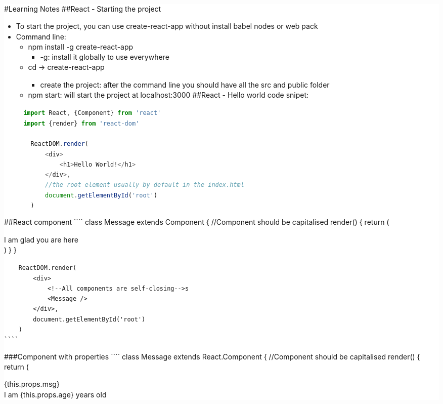#Learning Notes
##React - Starting the project
* To start the project, you can use create-react-app without install babel nodes or web pack
* Command line: 
    * npm install -g create-react-app
        * -g: install it globally to use everywhere
    * cd <folder> -> create-react-app <projectName>
        * create the project: after the command line you should have all the src and public folder
    * npm start: will start the project at localhost:3000
##React - Hello world code snipet:
    ```javascript
      import React, {Component} from 'react'
      import {render} from 'react-dom'
        
        ReactDOM.render(
            <div>
                <h1>Hello World!</h1>
            </div>,
            //the root element usually by default in the index.html
            document.getElementById('root')
        )
     ```
##React component
    ````
        class Message extends Component {
            //Component should be capitalised
            render() {
                return (
                    <div>I am glad you are here</div>
                )
            }
        }       
        
        ReactDOM.render(
            <div>
                <!--All components are self-closing-->s
                <Message />
            </div>,
            document.getElementById('root')
        )
    ````
###Component with properties
    ````
    class Message extends React.Component {
        //Component should be capitalised
        render() {
            return (
                <div>
                    <div>{this.props.msg}</div>
                    <div>I am {this.props.age} years old</div>
                </div>
    
